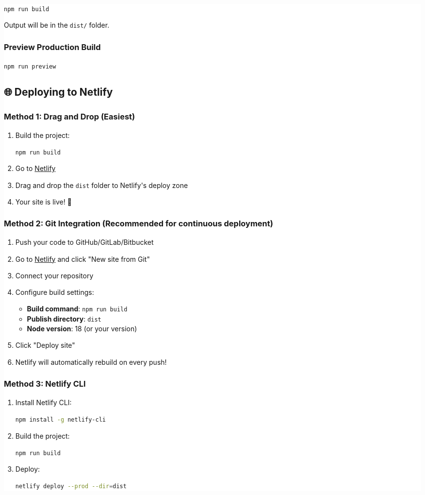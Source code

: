 ```bash
npm run build
```

Output will be in the `dist/` folder.

### Preview Production Build

```bash
npm run preview
```

## 🌐 Deploying to Netlify

### Method 1: Drag and Drop (Easiest)

1. Build the project:
   ```bash
   npm run build
   ```

2. Go to [Netlify](https://app.netlify.com/)

3. Drag and drop the `dist` folder to Netlify's deploy zone

4. Your site is live! 🎉

### Method 2: Git Integration (Recommended for continuous deployment)

1. Push your code to GitHub/GitLab/Bitbucket

2. Go to [Netlify](https://app.netlify.com/) and click "New site from Git"

3. Connect your repository

4. Configure build settings:
   - **Build command**: `npm run build`
   - **Publish directory**: `dist`
   - **Node version**: 18 (or your version)

5. Click "Deploy site"

6. Netlify will automatically rebuild on every push!

### Method 3: Netlify CLI

1. Install Netlify CLI:
   ```bash
   npm install -g netlify-cli
   ```

2. Build the project:
   ```bash
   npm run build
   ```

3. Deploy:
   ```bash
   netlify deploy --prod --dir=dist
   ```
